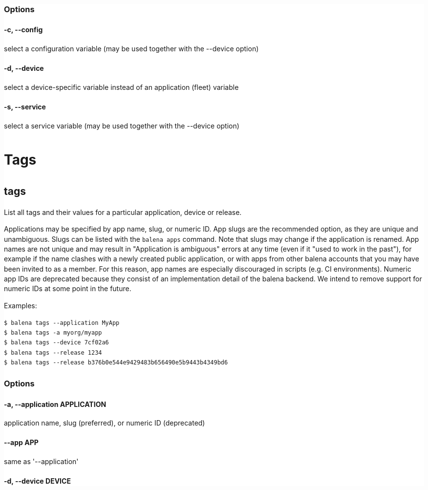 ### Options

#### -c, --config

select a configuration variable (may be used together with the --device option)

#### -d, --device

select a device-specific variable instead of an application (fleet) variable

#### -s, --service

select a service variable (may be used together with the --device option)

# Tags

## tags

List all tags and their values for a particular application,
device or release.

Applications may be specified by app name, slug, or numeric ID. App slugs
are the recommended option, as they are unique and unambiguous. Slugs
can be listed with the `balena apps` command. Note that slugs may change
if the application is renamed.
App names are not unique and may result in "Application is ambiguous" errors
at any time (even if it "used to work in the past"), for example if the name
clashes with a newly created public application, or with apps from other balena
accounts that you may have been invited to as a member. For this reason, app
names are especially discouraged in scripts (e.g. CI environments).
Numeric app IDs are deprecated because they consist of an implementation detail
of the balena backend. We intend to remove support for numeric IDs at some point
in the future.

Examples:

	$ balena tags --application MyApp
	$ balena tags -a myorg/myapp
	$ balena tags --device 7cf02a6
	$ balena tags --release 1234
	$ balena tags --release b376b0e544e9429483b656490e5b9443b4349bd6

### Options

#### -a, --application APPLICATION

application name, slug (preferred), or numeric ID (deprecated)

#### --app APP

same as '--application'

#### -d, --device DEVICE
